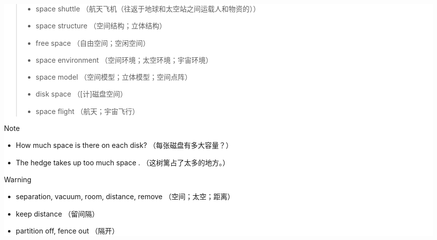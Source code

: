 >
> - space shuttle （航天飞机（往返于地球和太空站之间运载人和物资的））
>
> - space structure （空间结构；立体结构）
>
> - free space （自由空间；空闲空间）
>
> - space environment （空间环境；太空环境；宇宙环境）
>
> - space model （空间模型；立体模型；空间点阵）
>
> - disk space （[计]磁盘空间）
>
> - space flight （航天；宇宙飞行）
>

> [!NOTE]
>
> - How much space is there on each disk? （每张磁盘有多大容量？）
>
> - The hedge takes up too much space . （这树篱占了太多的地方。）
>

> [!WARNING]
>
> - separation, vacuum, room, distance, remove （空间；太空；距离）
>
> - keep distance （留间隔）
>
> - partition off, fence out （隔开）
>

